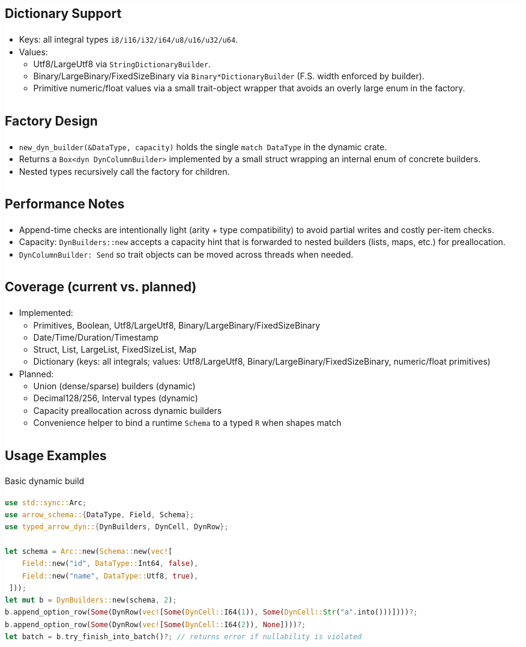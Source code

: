 ## Dictionary Support
- Keys: all integral types `i8/i16/i32/i64/u8/u16/u32/u64`.
- Values:
  - Utf8/LargeUtf8 via `StringDictionaryBuilder`.
  - Binary/LargeBinary/FixedSizeBinary via `Binary*DictionaryBuilder` (F.S. width enforced by builder).
  - Primitive numeric/float values via a small trait-object wrapper that avoids an overly large enum in the factory.

## Factory Design
- `new_dyn_builder(&DataType, capacity)` holds the single `match DataType` in the dynamic crate.
- Returns a `Box<dyn DynColumnBuilder>` implemented by a small struct wrapping an internal enum of concrete builders.
- Nested types recursively call the factory for children.

## Performance Notes
- Append-time checks are intentionally light (arity + type compatibility) to avoid partial writes and costly per-item checks.
- Capacity: `DynBuilders::new` accepts a capacity hint that is forwarded to nested builders (lists, maps, etc.) for preallocation.
- `DynColumnBuilder: Send` so trait objects can be moved across threads when needed.

## Coverage (current vs. planned)
- Implemented:
  - Primitives, Boolean, Utf8/LargeUtf8, Binary/LargeBinary/FixedSizeBinary
  - Date/Time/Duration/Timestamp
  - Struct, List, LargeList, FixedSizeList, Map
  - Dictionary (keys: all integrals; values: Utf8/LargeUtf8, Binary/LargeBinary/FixedSizeBinary, numeric/float primitives)
- Planned:
  - Union (dense/sparse) builders (dynamic)
  - Decimal128/256, Interval types (dynamic)
  - Capacity preallocation across dynamic builders
  - Convenience helper to bind a runtime `Schema` to a typed `R` when shapes match

## Usage Examples
Basic dynamic build
```rust
use std::sync::Arc;
use arrow_schema::{DataType, Field, Schema};
use typed_arrow_dyn::{DynBuilders, DynCell, DynRow};

let schema = Arc::new(Schema::new(vec![
    Field::new("id", DataType::Int64, false),
    Field::new("name", DataType::Utf8, true),
 ]));
let mut b = DynBuilders::new(schema, 2);
b.append_option_row(Some(DynRow(vec![Some(DynCell::I64(1)), Some(DynCell::Str("a".into()))])))?;
b.append_option_row(Some(DynRow(vec![Some(DynCell::I64(2)), None])))?;
let batch = b.try_finish_into_batch()?; // returns error if nullability is violated
```
